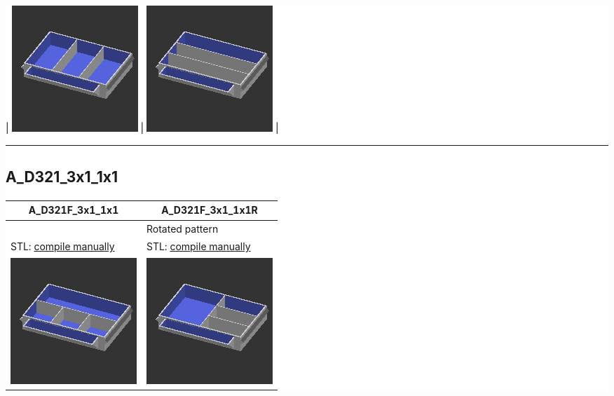 | ![preview](png/A_D321F_3x1.png) | ![preview](png/A_D321F_3x1R.png) | 


---
## A_D321_3x1_1x1
| **A_D321F_3x1_1x1** | **A_D321F_3x1_1x1R** | 
| --- | --- | 
|  | Rotated pattern | 
| STL: [compile manually](https://github.com/CZDanol/DNLTray#how-to-compile) | STL: [compile manually](https://github.com/CZDanol/DNLTray#how-to-compile) | 
| ![preview](png/A_D321F_3x1_1x1.png) | ![preview](png/A_D321F_3x1_1x1R.png) | 
